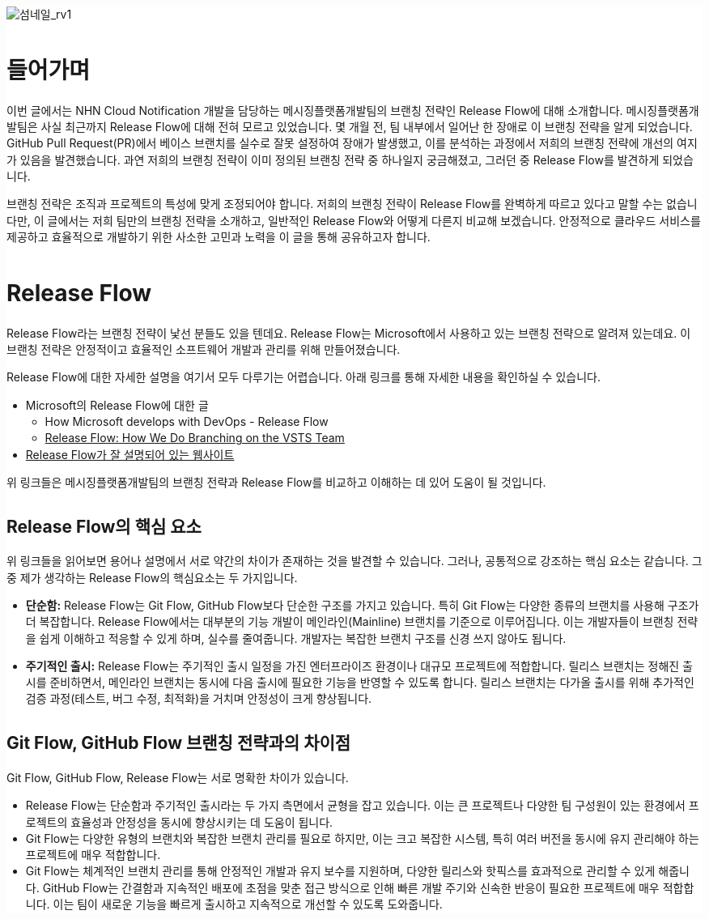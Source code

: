 ![섬네일_rv1](https://github.com/jungparc/meetup/assets/107228890/06e70ba7-37e6-4ce7-a0e5-90d96b8e0fa2)


# 들어가며
이번 글에서는 NHN Cloud Notification 개발을 담당하는 메시징플랫폼개발팀의 브랜칭 전략인 Release Flow에 대해 소개합니다. 메시징플랫폼개발팀은 사실 최근까지 Release Flow에 대해 전혀 모르고 있었습니다. 몇 개월 전, 팀 내부에서 일어난 한 장애로 이 브랜칭 전략을 알게 되었습니다. GitHub Pull Request(PR)에서 베이스 브랜치를 실수로 잘못 설정하여 장애가 발생했고, 이를 분석하는 과정에서 저희의 브랜칭 전략에 개선의 여지가 있음을 발견했습니다. 과연 저희의 브랜칭 전략이 이미 정의된 브랜칭 전략 중 하나일지 궁금해졌고, 그러던 중 Release Flow를 발견하게 되었습니다.

브랜칭 전략은 조직과 프로젝트의 특성에 맞게 조정되어야 합니다. 저희의 브랜칭 전략이 Release Flow를 완벽하게 따르고 있다고 말할 수는 없습니다만, 이 글에서는 저희 팀만의 브랜칭 전략을 소개하고, 일반적인 Release Flow와 어떻게 다른지 비교해 보겠습니다. 안정적으로 클라우드 서비스를 제공하고 효율적으로 개발하기 위한 사소한 고민과 노력을 이 글을 통해 공유하고자 합니다.

# Release Flow
Release Flow라는 브랜칭 전략이 낯선 분들도 있을 텐데요. Release Flow는 Microsoft에서 사용하고 있는 브랜칭 전략으로 알려져 있는데요. 이 브랜칭 전략은 안정적이고 효율적인 소프트웨어 개발과 관리를 위해 만들어졌습니다.

Release Flow에 대한 자세한 설명을 여기서 모두 다루기는 어렵습니다. 아래 링크를 통해 자세한 내용을 확인하실 수 있습니다.

* Microsoft의 Release Flow에 대한 글
    * <a hreaf="https://learn.microsoft.com/en-us/devops/develop/how-microsoft-develops-devops#microsoft-release-flow" target="_blank">How Microsoft develops with DevOps - Release Flow</a>
    * <a href="https://devblogs.microsoft.com/devops/release-flow-how-we-do-branching-on-the-vsts-team/" target="_blank">Release Flow: How We Do Branching on the VSTS Team</a>
* <a href="http://releaseflow.org" target="_blank">Release Flow가 잘 설명되어 있는 웹사이트</a>

위 링크들은 메시징플랫폼개발팀의 브랜칭 전략과 Release Flow를 비교하고 이해하는 데 있어 도움이 될 것입니다. 

## Release Flow의 핵심 요소
위 링크들을 읽어보면 용어나 설명에서 서로 약간의 차이가 존재하는 것을 발견할 수 있습니다. 그러나, 공통적으로 강조하는 핵심 요소는 같습니다. 그중 제가 생각하는 Release Flow의 핵심요소는 두 가지입니다.

* **단순함:** Release Flow는 Git Flow, GitHub Flow보다 단순한 구조를 가지고 있습니다. 특히 Git Flow는 다양한 종류의 브랜치를 사용해 구조가 더 복잡합니다. Release Flow에서는 대부분의 기능 개발이 메인라인(Mainline) 브랜치를 기준으로 이루어집니다. 이는 개발자들이 브랜칭 전략을 쉽게 이해하고 적응할 수 있게 하며, 실수를 줄여줍니다. 개발자는 복잡한 브랜치 구조를 신경 쓰지 않아도 됩니다.

* **주기적인 출시:** Release Flow는 주기적인 출시 일정을 가진 엔터프라이즈 환경이나 대규모 프로젝트에 적합합니다. 릴리스 브랜치는 정해진 출시를 준비하면서, 메인라인 브랜치는 동시에 다음 출시에 필요한 기능을 반영할 수 있도록 합니다. 릴리스 브랜치는 다가올 출시를 위해 추가적인 검증 과정(테스트, 버그 수정, 최적화)을 거치며 안정성이 크게 향상됩니다.

## Git Flow, GitHub Flow 브랜칭 전략과의 차이점
Git Flow, GitHub Flow, Release Flow는 서로 명확한 차이가 있습니다.
* Release Flow는 단순함과 주기적인 출시라는 두 가지 측면에서 균형을 잡고 있습니다. 이는 큰 프로젝트나 다양한 팀 구성원이 있는 환경에서 프로젝트의 효율성과 안정성을 동시에 향상시키는 데 도움이 됩니다.
* Git Flow는 다양한 유형의 브랜치와 복잡한 브랜치 관리를 필요로 하지만, 이는 크고 복잡한 시스템, 특히 여러 버전을 동시에 유지 관리해야 하는 프로젝트에 매우 적합합니다.
* Git Flow는 체계적인 브랜치 관리를 통해 안정적인 개발과 유지 보수를 지원하며, 다양한 릴리스와 핫픽스를 효과적으로 관리할 수 있게 해줍니다. GitHub Flow는 간결함과 지속적인 배포에 초점을 맞춘 접근 방식으로 인해 빠른 개발 주기와 신속한 반응이 필요한 프로젝트에 매우 적합합니다. 이는 팀이 새로운 기능을 빠르게 출시하고 지속적으로 개선할 수 있도록 도와줍니다.
